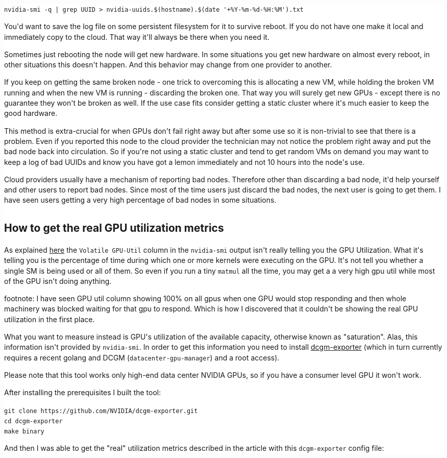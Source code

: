 ```
nvidia-smi -q | grep UUID > nvidia-uuids.$(hostname).$(date '+%Y-%m-%d-%H:%M').txt
```

You'd want to save the log file on some persistent filesystem for it to survive reboot. If you do not have one make it local and immediately copy to the cloud. That way it'll always be there when you need it.

Sometimes just rebooting the node will get new hardware. In some situations you get new hardware on almost every reboot, in other situations this doesn't happen. And this behavior may change from one provider to another.

If you keep on getting the same broken node - one trick to overcoming this is allocating a new VM, while holding the broken VM running and when the new VM is running - discarding the broken one. That way you will surely get new GPUs - except there is no guarantee they won't be broken as well. If the use case fits consider getting a static cluster where it's much easier to keep the good hardware.

This method is extra-crucial for when GPUs don't fail right away but after some use so it is non-trivial to see that there is a problem. Even if you reported this node to the cloud provider the technician may not notice the problem right away and put the bad node back into circulation. So if you're not using a static cluster and tend to get random VMs on demand you may want to keep a log of bad UUIDs and know you have got a lemon immediately and not 10 hours into the node's use.

Cloud providers usually have a mechanism of reporting bad nodes. Therefore other than discarding a bad node, it'd help yourself and other users to report bad nodes. Since most of the time users just discard the bad nodes, the next user is going to get them. I have seen users getting a very high percentage of bad nodes in some situations.


## How to get the real GPU utilization metrics

As explained [here](https://arthurchiao.art/blog/understanding-gpu-performance/) the `Volatile GPU-Util` column in the `nvidia-smi` output isn't really telling you the GPU Utilization. What it's telling you is the percentage of time during which one or more kernels were executing on the GPU. It's not tell you whether a single SM is being used or all of them. So even if you run a tiny `matmul` all the time, you may get a a very high gpu util while most of the GPU isn't doing anything.

footnote: I have seen GPU util column showing 100% on all gpus when one GPU would stop responding and then whole machinery was blocked waiting for that gpu to respond. Which is how I discovered that it couldn't be showing the real GPU utilization in the first place.

What you want to measure instead is GPU's utilization of the available capacity, otherwise known as "saturation". Alas, this information isn't provided by `nvidia-smi`. In order to get this information you need to install [dcgm-exporter](https://github.com/NVIDIA/dcgm-exporter) (which in turn currently requires a recent golang and DCGM (`datacenter-gpu-manager`) and a root access).

Please note that this tool works only high-end data center NVIDIA GPUs, so if you have a consumer level GPU it won't work.

After installing the prerequisites I built the tool:
```
git clone https://github.com/NVIDIA/dcgm-exporter.git
cd dcgm-exporter
make binary
```

And then I was able to get the "real" utilization metrics described in the article with this `dcgm-exporter` config file:
